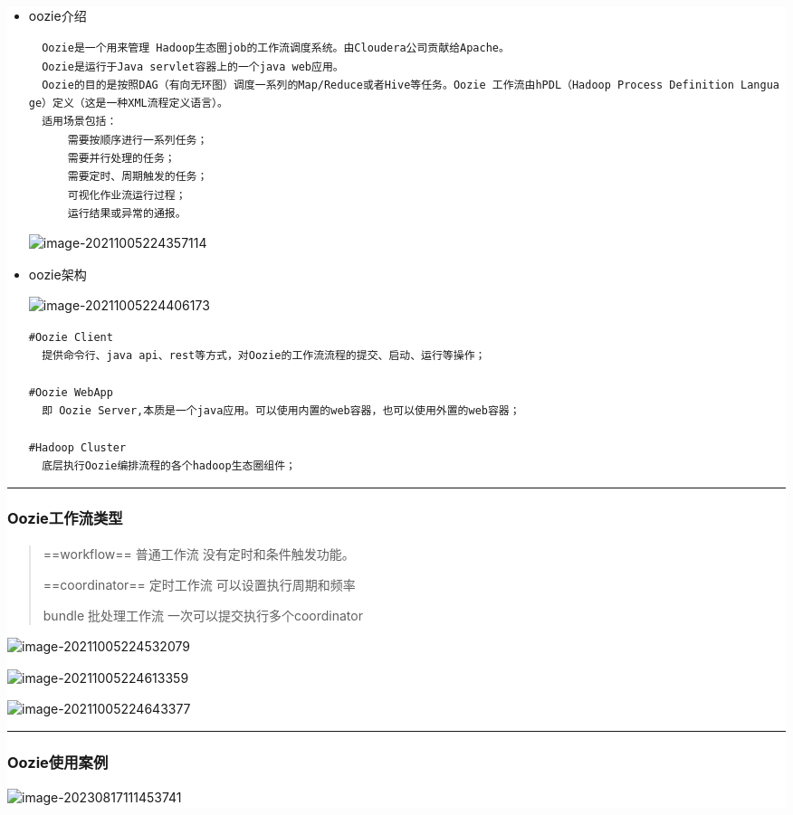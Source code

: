 - oozie介绍

  ```properties
  	Oozie是一个用来管理 Hadoop生态圈job的工作流调度系统。由Cloudera公司贡献给Apache。
  	Oozie是运行于Java servlet容器上的一个java web应用。
  	Oozie的目的是按照DAG（有向无环图）调度一系列的Map/Reduce或者Hive等任务。Oozie 工作流由hPDL（Hadoop Process Definition Language）定义（这是一种XML流程定义语言）。
  	适用场景包括：
  		需要按顺序进行一系列任务；
  		需要并行处理的任务；
  		需要定时、周期触发的任务；
  		可视化作业流运行过程；
  		运行结果或异常的通报。
  ```

  ![image-20211005224357114](day02数仓生态圈辅助工具.assets/image-20211005224357114.png)

- oozie架构

  ![image-20211005224406173](day02数仓生态圈辅助工具.assets/image-20211005224406173.png)

  ```shell
  #Oozie Client
  	提供命令行、java api、rest等方式，对Oozie的工作流流程的提交、启动、运行等操作；
  
  #Oozie WebApp
  	即 Oozie Server,本质是一个java应用。可以使用内置的web容器，也可以使用外置的web容器；
  
  #Hadoop Cluster
  	底层执行Oozie编排流程的各个hadoop生态圈组件；
  ```

----

### Oozie工作流类型

> ==workflow== 普通工作流 没有定时和条件触发功能。
>
> ==coordinator== 定时工作流 可以设置执行周期和频率
>
> bundle 批处理工作流  一次可以提交执行多个coordinator

![image-20211005224532079](day02数仓生态圈辅助工具.assets/image-20211005224532079.png)

![image-20211005224613359](day02数仓生态圈辅助工具.assets/image-20211005224613359.png)

![image-20211005224643377](day02数仓生态圈辅助工具.assets/image-20211005224643377.png)

----

### Oozie使用案例

![image-20230817111453741](day02数仓生态圈辅助工具.assets/image-20230817111453741.png)
